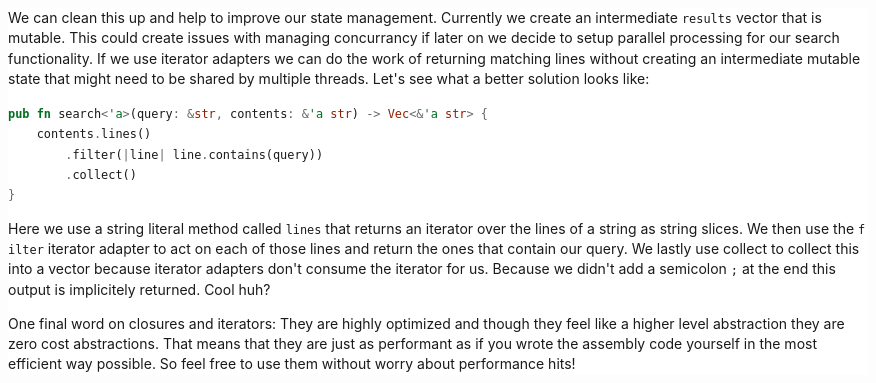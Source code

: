 We can clean this up and help to improve our state management.  Currently we create an intermediate `results` vector that is mutable. This could create issues with managing concurrancy if later on we decide to setup parallel processing for our search functionality. If we use iterator adapters we can do the work of returning matching lines without creating an intermediate mutable state that might need to be shared by multiple threads. Let's see what a better solution looks like:

```Rust
pub fn search<'a>(query: &str, contents: &'a str) -> Vec<&'a str> {
    contents.lines()
        .filter(|line| line.contains(query))
        .collect()
}
```

Here we use a string literal method called `lines` that returns an iterator over the lines of a string as string slices. We then use the `filter` iterator adapter to act on each of those lines and return the ones that contain our query. We lastly use collect to collect this into a vector because iterator adapters don't consume the iterator for us.  Because we didn't add a semicolon `;` at the end this output is implicitely returned.  Cool huh?

One final word on closures and iterators: They are highly optimized and though they feel like a higher level abstraction they are zero cost abstractions.  That means that they are just as performant as if you wrote the assembly code yourself in the most efficient way possible. So feel free to use them without worry about performance hits!
